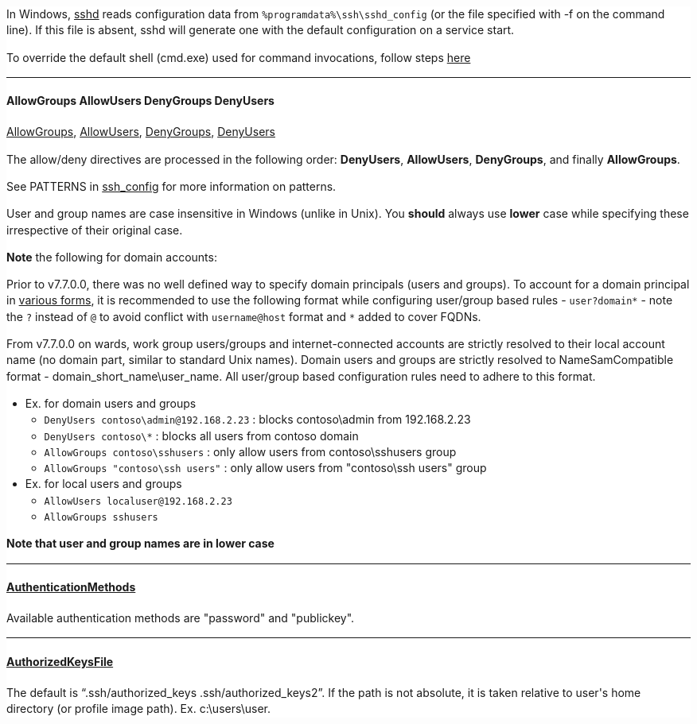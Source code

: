 In Windows, [sshd](https://man.openbsd.org/sshd) reads configuration data from 
`%programdata%\ssh\sshd_config` (or the file specified with -f on the command line). 
If this file is absent, sshd will generate one with the default configuration on a service start.

To override the default shell (cmd.exe) used for command invocations, 
follow steps [here](https://github.com/PowerShell/Win32-OpenSSH/wiki/DefaultShell) 
_______
#### AllowGroups AllowUsers DenyGroups DenyUsers

[AllowGroups](https://man.openbsd.org/sshd_config#AllowGroups), 
[AllowUsers](https://man.openbsd.org/sshd_config#AllowUsers), 
[DenyGroups](https://man.openbsd.org/sshd_config#DenyGroups), 
[DenyUsers](https://man.openbsd.org/sshd_config#DenyUsers)

The allow/deny directives are processed in the following order: 
**DenyUsers**, **AllowUsers**, **DenyGroups**, and finally **AllowGroups**. 

See PATTERNS in [ssh_config](http://man.openbsd.org/ssh_config.5#PATTERNS) for more information on patterns.

User and group names are case insensitive in Windows (unlike in Unix). 
You **should** always use **lower** case while specifying these irrespective of their original case.  

**Note** the following for domain accounts:

Prior to v7.7.0.0, there was no well defined way to specify domain principals (users and groups). 
To account for a domain principal in 
[various forms](https://msdn.microsoft.com/en-us/library/windows/desktop/ms724268(v=vs.85).aspx), 
it is recommended to use the following format while configuring user/group based rules - 
`user?domain*` - note the `?` instead of `@` 
to avoid conflict with `username@host` format and `*` added to cover FQDNs.

From v7.7.0.0 on wards, work group users/groups and internet-connected accounts are strictly 
resolved to their local account name (no domain part, similar to standard Unix names). 
Domain users and groups are strictly resolved to NameSamCompatible format - 
domain_short_name\user_name. All user/group based configuration rules need to adhere to this format. 

- Ex. for domain users and groups
  - `DenyUsers contoso\admin@192.168.2.23` : blocks contoso\admin from 192.168.2.23
  - `DenyUsers contoso\*`  : blocks all users from contoso domain
  - `AllowGroups contoso\sshusers` : only allow users from contoso\sshusers group
  - `AllowGroups "contoso\ssh users"` : only allow users from "contoso\ssh users" group
- Ex. for local users and groups
  - `AllowUsers localuser@192.168.2.23`
  - `AllowGroups sshusers`

**Note that user and group names are in lower case**

______
#### [AuthenticationMethods](https://man.openbsd.org/sshd_config#AuthenticationMethods)
Available authentication methods are "password" and "publickey".
______
#### [AuthorizedKeysFile](https://man.openbsd.org/sshd_config#AuthorizedKeysFile)
The default is “.ssh/authorized_keys .ssh/authorized_keys2”. If the path is not absolute, 
it is taken relative to user's home directory (or profile image path). Ex. c:\users\user.

